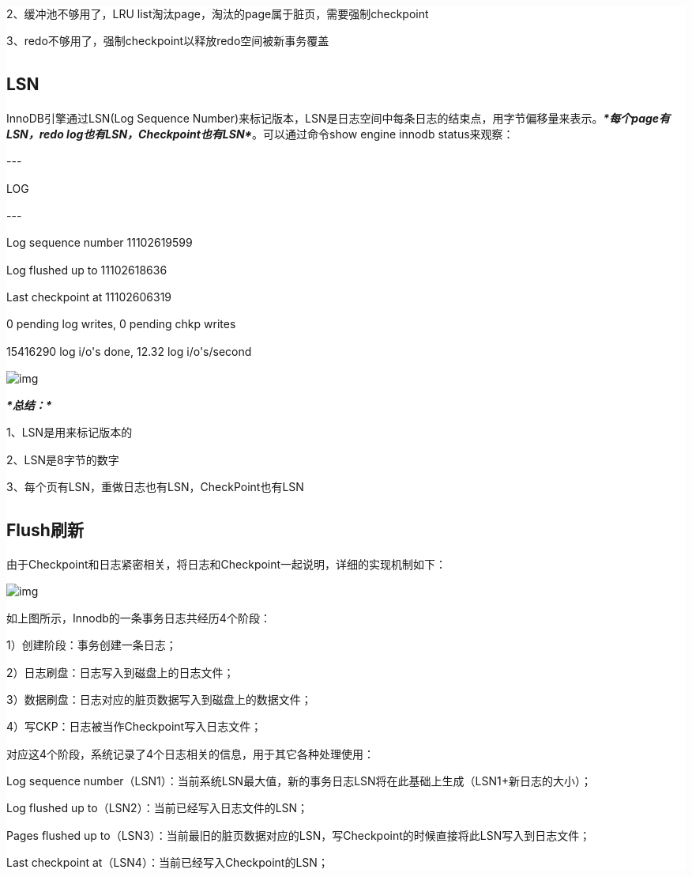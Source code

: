 2、缓冲池不够用了，LRU list淘汰page，淘汰的page属于脏页，需要强制checkpoint

3、redo不够用了，强制checkpoint以释放redo空间被新事务覆盖

## **LSN**

InnoDB引擎通过LSN(Log Sequence Number)来标记版本，LSN是日志空间中每条日志的结束点，用字节偏移量来表示。***\*每个page有LSN，redo log也有LSN，Checkpoint也有LSN\****。可以通过命令show engine innodb status来观察：

\---

LOG

\---

Log sequence number 11102619599

Log flushed up to  11102618636

Last checkpoint at  11102606319

0 pending log writes, 0 pending chkp writes

15416290 log i/o's done, 12.32 log i/o's/second

![img](file:///C:\Users\大力\AppData\Local\Temp\ksohtml\wps292.tmp.jpg) 

***\*总结：\****

1、LSN是用来标记版本的

2、LSN是8字节的数字

3、每个页有LSN，重做日志也有LSN，CheckPoint也有LSN

 

## **Flush刷新**

由于Checkpoint和日志紧密相关，将日志和Checkpoint一起说明，详细的实现机制如下：

![img](file:///C:\Users\大力\AppData\Local\Temp\ksohtml\wps293.tmp.jpg) 

如上图所示，Innodb的一条事务日志共经历4个阶段：

1）创建阶段：事务创建一条日志；

2）日志刷盘：日志写入到磁盘上的日志文件；

3）数据刷盘：日志对应的脏页数据写入到磁盘上的数据文件；

4）写CKP：日志被当作Checkpoint写入日志文件；

对应这4个阶段，系统记录了4个日志相关的信息，用于其它各种处理使用：

Log sequence number（LSN1）：当前系统LSN最大值，新的事务日志LSN将在此基础上生成（LSN1+新日志的大小）；

Log flushed up to（LSN2）：当前已经写入日志文件的LSN；

Pages flushed up to（LSN3）：当前最旧的脏页数据对应的LSN，写Checkpoint的时候直接将此LSN写入到日志文件；

Last checkpoint at（LSN4）：当前已经写入Checkpoint的LSN；
